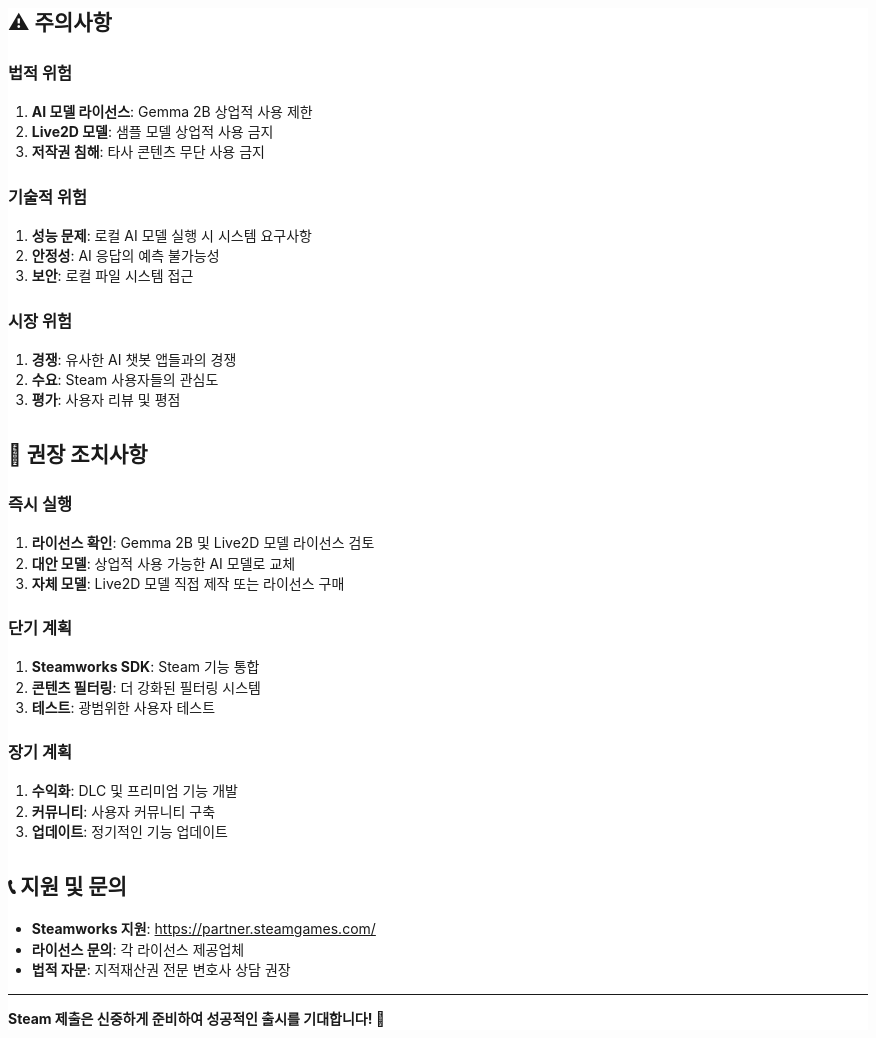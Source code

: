 ## ⚠️ 주의사항

### **법적 위험**
1. **AI 모델 라이선스**: Gemma 2B 상업적 사용 제한
2. **Live2D 모델**: 샘플 모델 상업적 사용 금지
3. **저작권 침해**: 타사 콘텐츠 무단 사용 금지

### **기술적 위험**
1. **성능 문제**: 로컬 AI 모델 실행 시 시스템 요구사항
2. **안정성**: AI 응답의 예측 불가능성
3. **보안**: 로컬 파일 시스템 접근

### **시장 위험**
1. **경쟁**: 유사한 AI 챗봇 앱들과의 경쟁
2. **수요**: Steam 사용자들의 관심도
3. **평가**: 사용자 리뷰 및 평점

## 🎯 권장 조치사항

### **즉시 실행**
1. **라이선스 확인**: Gemma 2B 및 Live2D 모델 라이선스 검토
2. **대안 모델**: 상업적 사용 가능한 AI 모델로 교체
3. **자체 모델**: Live2D 모델 직접 제작 또는 라이선스 구매

### **단기 계획**
1. **Steamworks SDK**: Steam 기능 통합
2. **콘텐츠 필터링**: 더 강화된 필터링 시스템
3. **테스트**: 광범위한 사용자 테스트

### **장기 계획**
1. **수익화**: DLC 및 프리미엄 기능 개발
2. **커뮤니티**: 사용자 커뮤니티 구축
3. **업데이트**: 정기적인 기능 업데이트

## 📞 지원 및 문의

- **Steamworks 지원**: https://partner.steamgames.com/
- **라이선스 문의**: 각 라이선스 제공업체
- **법적 자문**: 지적재산권 전문 변호사 상담 권장

---

**Steam 제출은 신중하게 준비하여 성공적인 출시를 기대합니다! 🚀** 